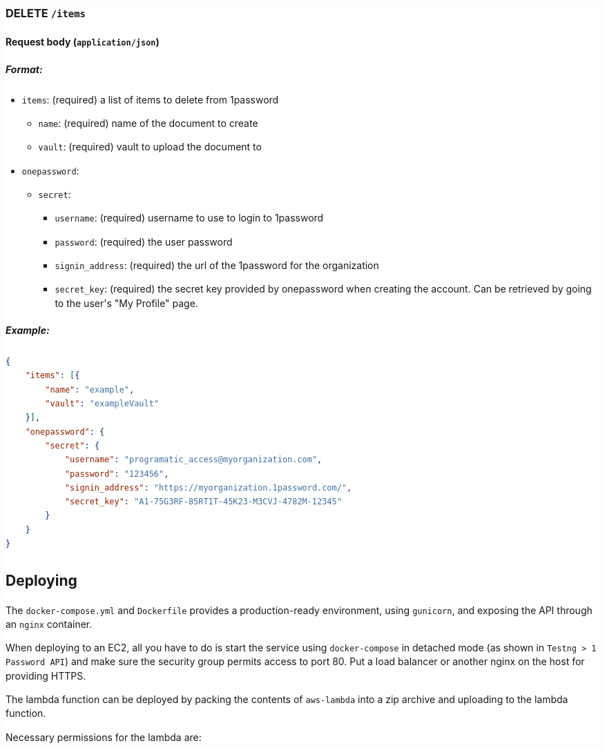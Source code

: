 ### **DELETE** `/items`

#### Request body (`application/json`)

##### Format:

* `items`: (required) a list of items to delete from 1password

    * `name`: (required) name of the document to create
    
    * `vault`: (required) vault to upload the document to
    
* `onepassword`:

    * `secret`:
   
        * `username`: (required) username to use to login to 1password
    
        * `password`: (required) the user password
        
        * `signin_address`: (required) the url of the 1password for the organization
        
        * `secret_key`: (required) the secret key provided by onepassword when creating the account. Can be retrieved by going to the user's "My Profile" page.

##### Example:
```json
{
    "items": [{
        "name": "example",
        "vault": "exampleVault"
    }],
    "onepassword": {
        "secret": {
            "username": "programatic_access@myorganization.com",
            "password": "123456",
            "signin_address": "https://myorganization.1password.com/",
            "secret_key": "A1-75G3RF-85RT1T-45K23-M3CVJ-4782M-12345"
        }
    }
}
```

## Deploying

The `docker-compose.yml` and `Dockerfile` provides a production-ready environment, using `gunicorn`, and exposing the API through an `nginx` container.

When deploying to an EC2, all you have to do is start the service using `docker-compose` in detached mode (as shown in `Testng > 1Password API`) and make sure the security group permits access to port 80. Put a load balancer or another nginx on the host for providing HTTPS.

The lambda function can be deployed by packing the contents of `aws-lambda` into a zip archive and uploading to the lambda function.

Necessary permissions for the lambda are:
